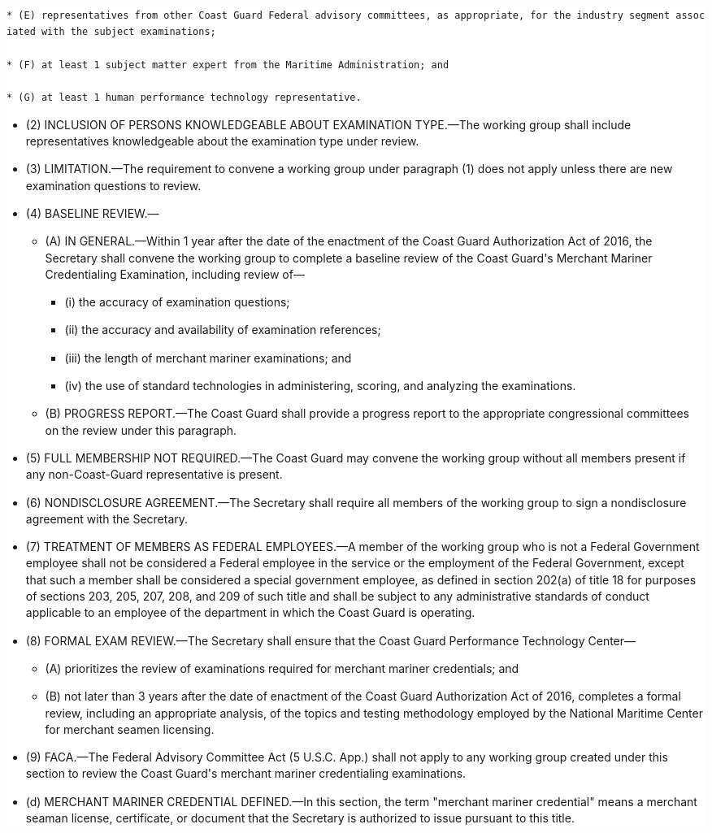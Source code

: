     * (E) representatives from other Coast Guard Federal advisory committees, as appropriate, for the industry segment associated with the subject examinations;

    * (F) at least 1 subject matter expert from the Maritime Administration; and

    * (G) at least 1 human performance technology representative.


  * (2) INCLUSION OF PERSONS KNOWLEDGEABLE ABOUT EXAMINATION TYPE.—The working group shall include representatives knowledgeable about the examination type under review.

  * (3) LIMITATION.—The requirement to convene a working group under paragraph (1) does not apply unless there are new examination questions to review.

  * (4) BASELINE REVIEW.—

    * (A) IN GENERAL.—Within 1 year after the date of the enactment of the Coast Guard Authorization Act of 2016, the Secretary shall convene the working group to complete a baseline review of the Coast Guard's Merchant Mariner Credentialing Examination, including review of—

      * (i) the accuracy of examination questions;

      * (ii) the accuracy and availability of examination references;

      * (iii) the length of merchant mariner examinations; and

      * (iv) the use of standard technologies in administering, scoring, and analyzing the examinations.


    * (B) PROGRESS REPORT.—The Coast Guard shall provide a progress report to the appropriate congressional committees on the review under this paragraph.


  * (5) FULL MEMBERSHIP NOT REQUIRED.—The Coast Guard may convene the working group without all members present if any non-Coast-Guard representative is present.

  * (6) NONDISCLOSURE AGREEMENT.—The Secretary shall require all members of the working group to sign a nondisclosure agreement with the Secretary.

  * (7) TREATMENT OF MEMBERS AS FEDERAL EMPLOYEES.—A member of the working group who is not a Federal Government employee shall not be considered a Federal employee in the service or the employment of the Federal Government, except that such a member shall be considered a special government employee, as defined in section 202(a) of title 18 for purposes of sections 203, 205, 207, 208, and 209 of such title and shall be subject to any administrative standards of conduct applicable to an employee of the department in which the Coast Guard is operating.

  * (8) FORMAL EXAM REVIEW.—The Secretary shall ensure that the Coast Guard Performance Technology Center—

    * (A) prioritizes the review of examinations required for merchant mariner credentials; and

    * (B) not later than 3 years after the date of enactment of the Coast Guard Authorization Act of 2016, completes a formal review, including an appropriate analysis, of the topics and testing methodology employed by the National Maritime Center for merchant seamen licensing.


  * (9) FACA.—The Federal Advisory Committee Act (5 U.S.C. App.) shall not apply to any working group created under this section to review the Coast Guard's merchant mariner credentialing examinations.


* (d) MERCHANT MARINER CREDENTIAL DEFINED.—In this section, the term "merchant mariner credential" means a merchant seaman license, certificate, or document that the Secretary is authorized to issue pursuant to this title.